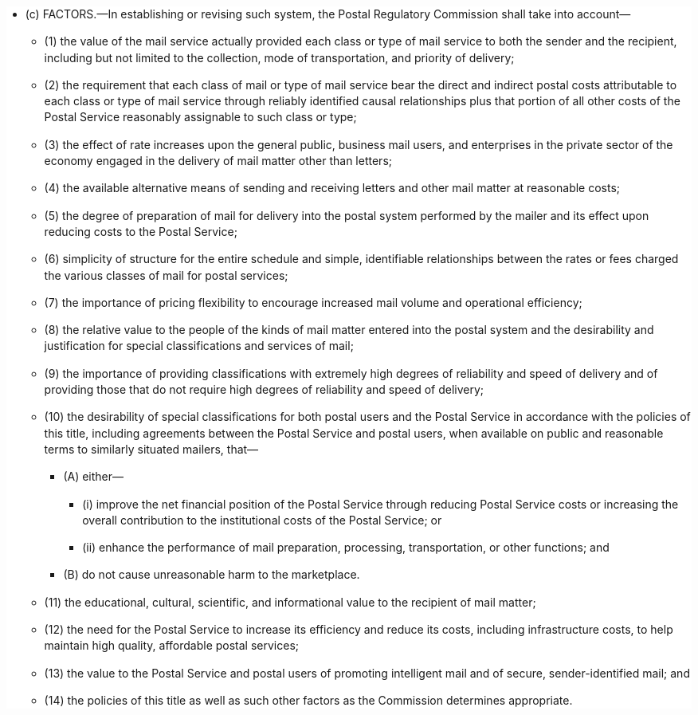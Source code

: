 
* (c) FACTORS.—In establishing or revising such system, the Postal Regulatory Commission shall take into account—

  * (1) the value of the mail service actually provided each class or type of mail service to both the sender and the recipient, including but not limited to the collection, mode of transportation, and priority of delivery;

  * (2) the requirement that each class of mail or type of mail service bear the direct and indirect postal costs attributable to each class or type of mail service through reliably identified causal relationships plus that portion of all other costs of the Postal Service reasonably assignable to such class or type;

  * (3) the effect of rate increases upon the general public, business mail users, and enterprises in the private sector of the economy engaged in the delivery of mail matter other than letters;

  * (4) the available alternative means of sending and receiving letters and other mail matter at reasonable costs;

  * (5) the degree of preparation of mail for delivery into the postal system performed by the mailer and its effect upon reducing costs to the Postal Service;

  * (6) simplicity of structure for the entire schedule and simple, identifiable relationships between the rates or fees charged the various classes of mail for postal services;

  * (7) the importance of pricing flexibility to encourage increased mail volume and operational efficiency;

  * (8) the relative value to the people of the kinds of mail matter entered into the postal system and the desirability and justification for special classifications and services of mail;

  * (9) the importance of providing classifications with extremely high degrees of reliability and speed of delivery and of providing those that do not require high degrees of reliability and speed of delivery;

  * (10) the desirability of special classifications for both postal users and the Postal Service in accordance with the policies of this title, including agreements between the Postal Service and postal users, when available on public and reasonable terms to similarly situated mailers, that—

    * (A) either—

      * (i) improve the net financial position of the Postal Service through reducing Postal Service costs or increasing the overall contribution to the institutional costs of the Postal Service; or

      * (ii) enhance the performance of mail preparation, processing, transportation, or other functions; and


    * (B) do not cause unreasonable harm to the marketplace.


  * (11) the educational, cultural, scientific, and informational value to the recipient of mail matter;

  * (12) the need for the Postal Service to increase its efficiency and reduce its costs, including infrastructure costs, to help maintain high quality, affordable postal services;

  * (13) the value to the Postal Service and postal users of promoting intelligent mail and of secure, sender-identified mail; and

  * (14) the policies of this title as well as such other factors as the Commission determines appropriate.

